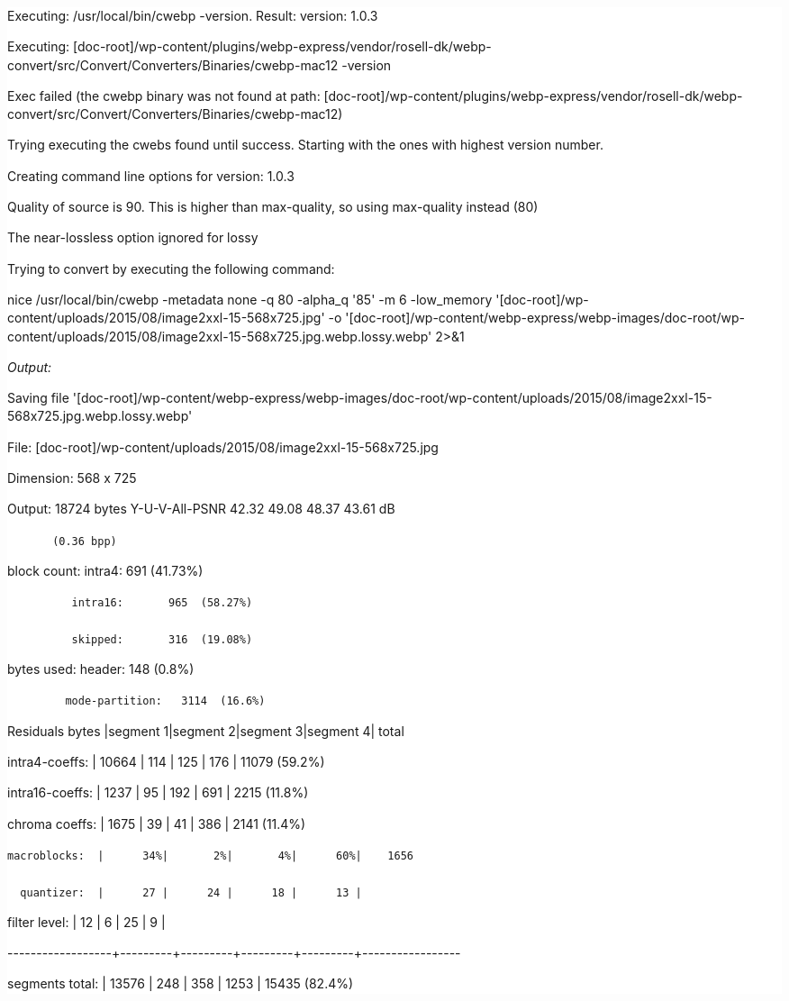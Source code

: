 Executing: /usr/local/bin/cwebp -version. Result: version: 1.0.3

Executing: [doc-root]/wp-content/plugins/webp-express/vendor/rosell-dk/webp-convert/src/Convert/Converters/Binaries/cwebp-mac12 -version

Exec failed (the cwebp binary was not found at path: [doc-root]/wp-content/plugins/webp-express/vendor/rosell-dk/webp-convert/src/Convert/Converters/Binaries/cwebp-mac12)

Trying executing the cwebs found until success. Starting with the ones with highest version number.

Creating command line options for version: 1.0.3

Quality of source is 90. This is higher than max-quality, so using max-quality instead (80)

The near-lossless option ignored for lossy

Trying to convert by executing the following command:

nice /usr/local/bin/cwebp -metadata none -q 80 -alpha_q '85' -m 6 -low_memory '[doc-root]/wp-content/uploads/2015/08/image2xxl-15-568x725.jpg' -o '[doc-root]/wp-content/webp-express/webp-images/doc-root/wp-content/uploads/2015/08/image2xxl-15-568x725.jpg.webp.lossy.webp' 2>&1


*Output:* 

Saving file '[doc-root]/wp-content/webp-express/webp-images/doc-root/wp-content/uploads/2015/08/image2xxl-15-568x725.jpg.webp.lossy.webp'

File:      [doc-root]/wp-content/uploads/2015/08/image2xxl-15-568x725.jpg

Dimension: 568 x 725

Output:    18724 bytes Y-U-V-All-PSNR 42.32 49.08 48.37   43.61 dB

           (0.36 bpp)

block count:  intra4:        691  (41.73%)

              intra16:       965  (58.27%)

              skipped:       316  (19.08%)

bytes used:  header:            148  (0.8%)

             mode-partition:   3114  (16.6%)

 Residuals bytes  |segment 1|segment 2|segment 3|segment 4|  total

  intra4-coeffs:  |   10664 |     114 |     125 |     176 |   11079  (59.2%)

 intra16-coeffs:  |    1237 |      95 |     192 |     691 |    2215  (11.8%)

  chroma coeffs:  |    1675 |      39 |      41 |     386 |    2141  (11.4%)

    macroblocks:  |      34%|       2%|       4%|      60%|    1656

      quantizer:  |      27 |      24 |      18 |      13 |

   filter level:  |      12 |       6 |      25 |       9 |

------------------+---------+---------+---------+---------+-----------------

 segments total:  |   13576 |     248 |     358 |    1253 |   15435  (82.4%)

